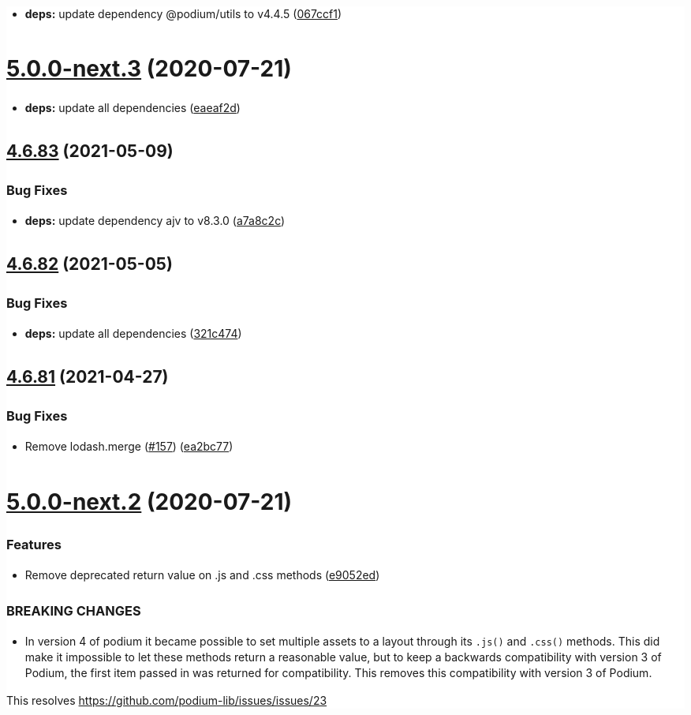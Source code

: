 -   **deps:** update dependency @podium/utils to v4.4.5 ([067ccf1](https://github.com/podium-lib/layout/commit/067ccf103f7387414bf5d6408c88ae3973bc2f53))

# [5.0.0-next.3](https://github.com/podium-lib/layout/compare/v5.0.0-next.2...v5.0.0-next.3) (2020-07-21)

-   **deps:** update all dependencies ([eaeaf2d](https://github.com/podium-lib/layout/commit/eaeaf2d8f441a3e145136a234ab9f6f561ed0b77))

## [4.6.83](https://github.com/podium-lib/layout/compare/v4.6.82...v4.6.83) (2021-05-09)

### Bug Fixes

-   **deps:** update dependency ajv to v8.3.0 ([a7a8c2c](https://github.com/podium-lib/layout/commit/a7a8c2c56167c2ad68231a1681e89699e174f4b2))

## [4.6.82](https://github.com/podium-lib/layout/compare/v4.6.81...v4.6.82) (2021-05-05)

### Bug Fixes

-   **deps:** update all dependencies ([321c474](https://github.com/podium-lib/layout/commit/321c47474e4f678ed1447e236cdff896837de432))

## [4.6.81](https://github.com/podium-lib/layout/compare/v4.6.80...v4.6.81) (2021-04-27)

### Bug Fixes

-   Remove lodash.merge ([#157](https://github.com/podium-lib/layout/issues/157)) ([ea2bc77](https://github.com/podium-lib/layout/commit/ea2bc77e761c181fb97cb61fb74fccf91238c7d6))

# [5.0.0-next.2](https://github.com/podium-lib/layout/compare/v5.0.0-next.1...v5.0.0-next.2) (2020-07-21)

### Features

-   Remove deprecated return value on .js and .css methods ([e9052ed](https://github.com/podium-lib/layout/commit/e9052ed0b86f4690c8837dd09639ec5170f76e5c))

### BREAKING CHANGES

-   In version 4 of podium it became possible to set multiple assets to a layout through its `.js()` and `.css()` methods. This did make it impossible to let these methods return a reasonable value, but to keep a backwards compatibility with version 3 of Podium, the first item passed in was returned for compatibility. This removes this compatibility with version 3 of Podium.

This resolves https://github.com/podium-lib/issues/issues/23

